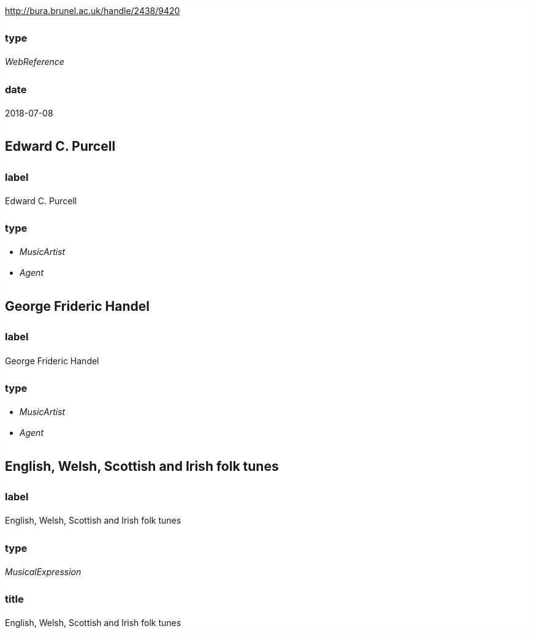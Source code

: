
http://bura.brunel.ac.uk/handle/2438/9420

### type


*WebReference*

### date


2018-07-08

## Edward C. Purcell

### label


Edward C. Purcell

### type

 - *MusicArtist*

 - *Agent*

## George Frideric Handel

### label


George Frideric Handel

### type

 - *MusicArtist*

 - *Agent*

## English, Welsh, Scottish and Irish folk tunes

### label


English, Welsh, Scottish and Irish folk tunes

### type


*MusicalExpression*

### title


English, Welsh, Scottish and Irish folk tunes
